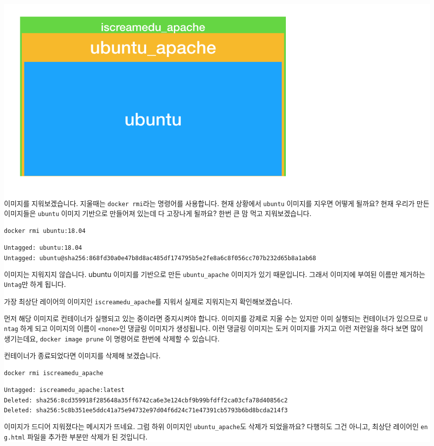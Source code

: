 <img src="./images/image_layers.png" width="600">

이미지를 지워보겠습니다. 지울때는 `docker rmi`라는 명령어를 사용합니다.
현재 상황에서 `ubuntu` 이미지를 지우면 어떻게 될까요? 현재 우리가 만든 이미지들은 `ubuntu` 이미지 기반으로 만들어져 있는데 다 고장나게 될까요?
한번 큰 맘 먹고 지워보겠습니다. 

```bash
docker rmi ubuntu:18.04
```
```
Untagged: ubuntu:18.04
Untagged: ubuntu@sha256:868fd30a0e47b8d8ac485df174795b5e2fe8a6c8f056cc707b232d65b8a1ab68
```
이미지는 지워지지 않습니다. ubuntu 이미지를 기반으로 만든 `ubuntu_apache` 이미지가 있기 때문입니다. 그래서 이미지에 부여된 이름만 제거하는 `Untag`만 하게 됩니다.

가장 최상단 레이어의 이미지인 `iscreamedu_apache`를 지워서 실제로 지워지는지 확인해보겠습니다. 

먼저 해당 이미지로 컨테이너가 실행되고 있는 중이라면 중지시켜야 합니다. 
이미지를 강제로 지울 수는 있지만 이미 실행되는 컨테이너가 있으므로 `Untag` 하게 되고 이미지의 이름이 `<none>`인 댕글링 이미지가 생성됩니다.
이런 댕글링 이미지는 도커 이미지를 가지고 이런 저런일을 하다 보면 많이 생기는데요, `docker image prune` 이 명령어로 한번에 삭제할 수 있습니다.

컨테이너가 종료되었다면 이미지를 삭제해 보겠습니다.

```bash
docker rmi iscreamedu_apache
```
```
Untagged: iscreamedu_apache:latest
Deleted: sha256:8cd359918f285648a35ff6742ca6e3e124cbf9b99bfdff2ca03cfa78d40856c2
Deleted: sha256:5c8b351ee5ddc41a75e94732e97d04f6d24c71e47391cb5793b6bd8bcda214f3
```
이미지가 드디어 지워졌다는 메시지가 뜨네요. 그럼 하위 이미지인 `ubuntu_apache`도 삭제가 되었을까요?
다행히도 그건 아니고, 최상단 레이어인 `eng.html` 파일을 추가한 부분만 삭제가 된 것입니다.
